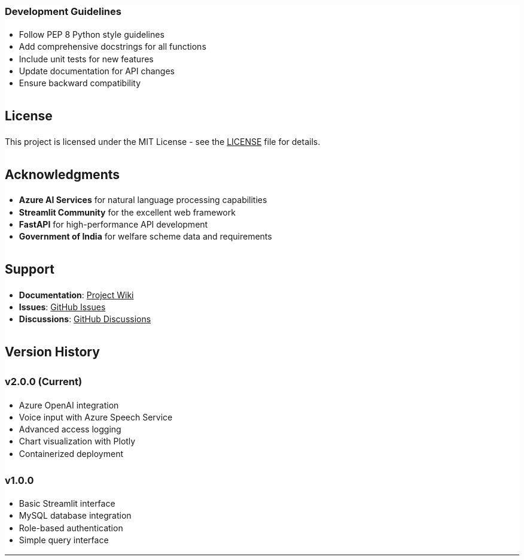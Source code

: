 ### Development Guidelines
- Follow PEP 8 Python style guidelines
- Add comprehensive docstrings for all functions
- Include unit tests for new features
- Update documentation for API changes
- Ensure backward compatibility

##  License

This project is licensed under the MIT License - see the [LICENSE](LICENSE) file for details.

##  Acknowledgments

- **Azure AI Services** for natural language processing capabilities
- **Streamlit Community** for the excellent web framework
- **FastAPI** for high-performance API development
- **Government of India** for welfare scheme data and requirements

##  Support

- **Documentation**: [Project Wiki](https://github.com/shruti-sivakumar/Public-Welfare-Assistant/wiki)
- **Issues**: [GitHub Issues](https://github.com/shruti-sivakumar/Public-Welfare-Assistant/issues)
- **Discussions**: [GitHub Discussions](https://github.com/shruti-sivakumar/Public-Welfare-Assistant/discussions)

##  Version History

### v2.0.0 (Current)
-  Azure OpenAI integration
-  Voice input with Azure Speech Service
-  Advanced access logging
-  Chart visualization with Plotly
-  Containerized deployment

### v1.0.0
-  Basic Streamlit interface
-  MySQL database integration
-  Role-based authentication
-  Simple query interface

---




